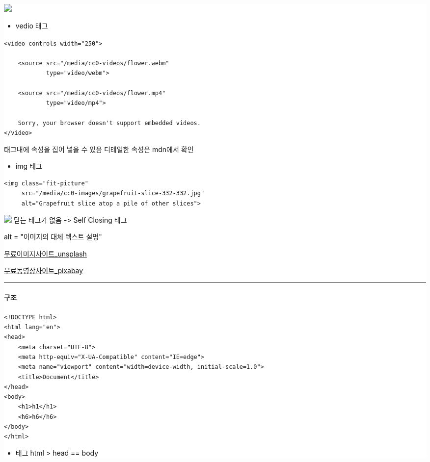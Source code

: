 ![](https://images.velog.io/images/cksgodl/post/b05e3dab-cdff-4684-ba7e-b0aa25411ff3/image.png)

* vedio 태그 

```
<video controls width="250">

    <source src="/media/cc0-videos/flower.webm"
            type="video/webm">

    <source src="/media/cc0-videos/flower.mp4"
            type="video/mp4">

    Sorry, your browser doesn't support embedded videos.
</video>
```
태그내에 속성을 집어 넣을 수 있음
디테일한 속성은 mdn에서 확인


* img 태그

```
<img class="fit-picture"
     src="/media/cc0-images/grapefruit-slice-332-332.jpg"
     alt="Grapefruit slice atop a pile of other slices">

```
![](https://images.velog.io/images/cksgodl/post/8e01de93-be8e-43eb-be92-6385449b269e/image.png)
닫는 태그가 없음 -> Self Closing 태그

alt = "이미지의 대체 텍스트 설명"


[무료이미지사이트_unsplash](https://unsplash.com/)

[무료동영상사이트_pixabay](https://pixabay.com/ko/)

---
#### 구조

```
<!DOCTYPE html>
<html lang="en">
<head>
    <meta charset="UTF-8">
    <meta http-equiv="X-UA-Compatible" content="IE=edge">
    <meta name="viewport" content="width=device-width, initial-scale=1.0">
    <title>Document</title>
</head>
<body>
    <h1>h1</h1>
    <h6>h6</h6>
</body>
</html>
```
* 태그 
html > head == body
